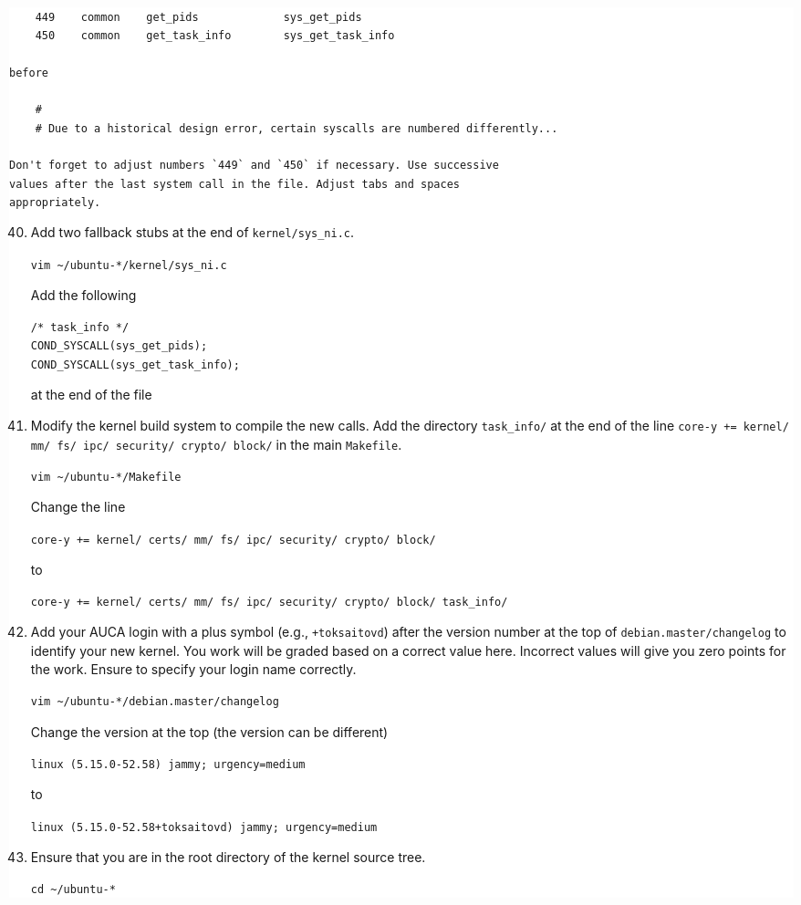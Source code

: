         449    common    get_pids             sys_get_pids
        450    common    get_task_info        sys_get_task_info

    before

        #
        # Due to a historical design error, certain syscalls are numbered differently...

    Don't forget to adjust numbers `449` and `450` if necessary. Use successive
    values after the last system call in the file. Adjust tabs and spaces
    appropriately.

40. Add two fallback stubs at the end of `kernel/sys_ni.c`.

        vim ~/ubuntu-*/kernel/sys_ni.c

    Add the following

        /* task_info */
        COND_SYSCALL(sys_get_pids);
        COND_SYSCALL(sys_get_task_info);

    at the end of the file

41. Modify the kernel build system to compile the new calls. Add the
    directory `task_info/` at the end of the line
    `core-y += kernel/ mm/ fs/ ipc/ security/ crypto/ block/` in the main
    `Makefile`.

        vim ~/ubuntu-*/Makefile

    Change the line

        core-y += kernel/ certs/ mm/ fs/ ipc/ security/ crypto/ block/

    to

        core-y += kernel/ certs/ mm/ fs/ ipc/ security/ crypto/ block/ task_info/

42. Add your AUCA login with a plus symbol (e.g., `+toksaitovd`) after the
    version number at the top of `debian.master/changelog` to identify your new
    kernel. You work will be graded based on a correct value here. Incorrect
    values will give you zero points for the work. Ensure to specify your login
    name correctly.

        vim ~/ubuntu-*/debian.master/changelog

    Change the version at the top (the version can be different)

        linux (5.15.0-52.58) jammy; urgency=medium

    to

        linux (5.15.0-52.58+toksaitovd) jammy; urgency=medium

43. Ensure that you are in the root directory of the kernel source tree.

        cd ~/ubuntu-*
